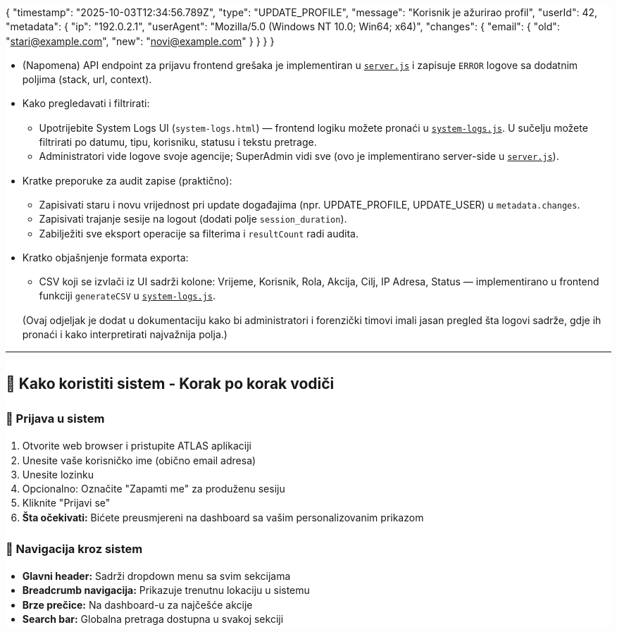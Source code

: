   {
    "timestamp": "2025-10-03T12:34:56.789Z",
    "type": "UPDATE_PROFILE",
    "message": "Korisnik je ažurirao profil",
    "userId": 42,
    "metadata": {
      "ip": "192.0.2.1",
      "userAgent": "Mozilla/5.0 (Windows NT 10.0; Win64; x64)",
      "changes": {
        "email": {
          "old": "stari@example.com",
          "new": "novi@example.com"
        }
      }
    }
  }

  - (Napomena) API endpoint za prijavu frontend grešaka je implementiran u [`server.js`](server.js:566) i zapisuje `ERROR` logove sa dodatnim poljima (stack, url, context).

- Kako pregledavati i filtrirati:
  - Upotrijebite System Logs UI (`system-logs.html`) — frontend logiku možete pronaći u [`system-logs.js`](system-logs.js:1). U sučelju možete filtrirati po datumu, tipu, korisniku, statusu i tekstu pretrage.
  - Administratori vide logove svoje agencije; SuperAdmin vidi sve (ovo je implementirano server-side u [`server.js`](server.js:596)).

- Kratke preporuke za audit zapise (praktično):
  - Zapisivati staru i novu vrijednost pri update događajima (npr. UPDATE_PROFILE, UPDATE_USER) u `metadata.changes`.
  - Zapisivati trajanje sesije na logout (dodati polje `session_duration`).
  - Zabilježiti sve eksport operacije sa filterima i `resultCount` radi audita.

- Kratko objašnjenje formata exporta:
  - CSV koji se izvlači iz UI sadrži kolone: Vrijeme, Korisnik, Rola, Akcija, Cilj, IP Adresa, Status — implementirano u frontend funkciji `generateCSV` u [`system-logs.js`](system-logs.js:494).

  (Ovaj odjeljak je dodat u dokumentaciju kako bi administratori i forenzički timovi imali jasan pregled šta logovi sadrže, gdje ih pronaći i kako interpretirati najvažnija polja.)

---

## 🔧 Kako koristiti sistem - Korak po korak vodiči

### 🚪 Prijava u sistem
1. Otvorite web browser i pristupite ATLAS aplikaciji
2. Unesite vaše korisničko ime (obično email adresa)
3. Unesite lozinku
4. Opcionalno: Označite "Zapamti me" za produženu sesiju
5. Kliknite "Prijavi se"
6. **Šta očekivati:** Bićete preusmjereni na dashboard sa vašim personalizovanim prikazom

### 🧭 Navigacija kroz sistem
- **Glavni header:** Sadrži dropdown menu sa svim sekcijama
- **Breadcrumb navigacija:** Prikazuje trenutnu lokaciju u sistemu
- **Brze prečice:** Na dashboard-u za najčešće akcije
- **Search bar:** Globalna pretraga dostupna u svakoj sekciji
